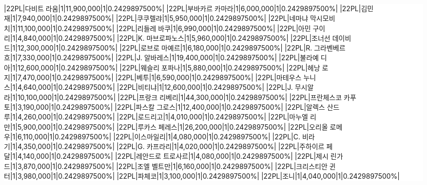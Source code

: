 |22PL|다비트 라움|1|11,900,000|1|0.2429897500%|
|22PL|부바카르 카마라|1|6,000,000|1|0.2429897500%|
|22PL|김민재|1|7,940,000|1|0.2429897500%|
|22PL|쿠쿠렐랴|1|5,950,000|1|0.2429897500%|
|22PL|네마냐 막시모비치|1|11,100,000|1|0.2429897500%|
|22PL|리들레 바쿠|1|6,990,000|1|0.2429897500%|
|22PL|아민 구이리|1|4,840,000|1|0.2429897500%|
|22PL|K. 마브로파노스|1|5,960,000|1|0.2429897500%|
|22PL|조너선 데이비드|1|12,300,000|1|0.2429897500%|
|22PL|로브로 마예르|1|6,180,000|1|0.2429897500%|
|22PL|R. 그라벤베르흐|1|7,330,000|1|0.2429897500%|
|22PL|J. 알바레스|1|19,400,000|1|0.2429897500%|
|22PL|불라예 디아|1|12,600,000|1|0.2429897500%|
|22PL|웨슬리 포파나|1|5,880,000|1|0.2429897500%|
|22PL|헤낭 로지|1|7,470,000|1|0.2429897500%|
|22PL|베투|1|6,590,000|1|0.2429897500%|
|22PL|마테우스 누니스|1|4,640,000|1|0.2429897500%|
|22PL|비티냐|1|12,600,000|1|0.2429897500%|
|22PL|J. 무시알라|1|10,100,000|1|0.2429897500%|
|22PL|프랑크 리베리|1|44,300,000|1|0.2429897500%|
|22PL|프란체스코 카푸토|1|3,190,000|1|0.2429897500%|
|22PL|파스칼 그로스|1|12,400,000|1|0.2429897500%|
|22PL|알렉스 산드루|1|4,260,000|1|0.2429897500%|
|22PL|로드리고|1|4,010,000|1|0.2429897500%|
|22PL|마누엘 리만|1|5,900,000|1|0.2429897500%|
|22PL|루카스 페레스|1|26,200,000|1|0.2429897500%|
|22PL|오리올 로메우|1|6,110,000|1|0.2429897500%|
|22PL|이스마일리|1|4,080,000|1|0.2429897500%|
|22PL|C. 비라기|1|4,350,000|1|0.2429897500%|
|22PL|G. 카프라리|1|4,020,000|1|0.2429897500%|
|22PL|주하이르 페달|1|4,140,000|1|0.2429897500%|
|22PL|레안드로 트로사르|1|4,080,000|1|0.2429897500%|
|22PL|제시 린가드|1|3,870,000|1|0.2429897500%|
|22PL|조엘 벨트만|1|6,160,000|1|0.2429897500%|
|22PL|크리스티안 귄터|1|3,980,000|1|0.2429897500%|
|22PL|파체코|1|3,100,000|1|0.2429897500%|
|22PL|조니|1|4,040,000|1|0.2429897500%|